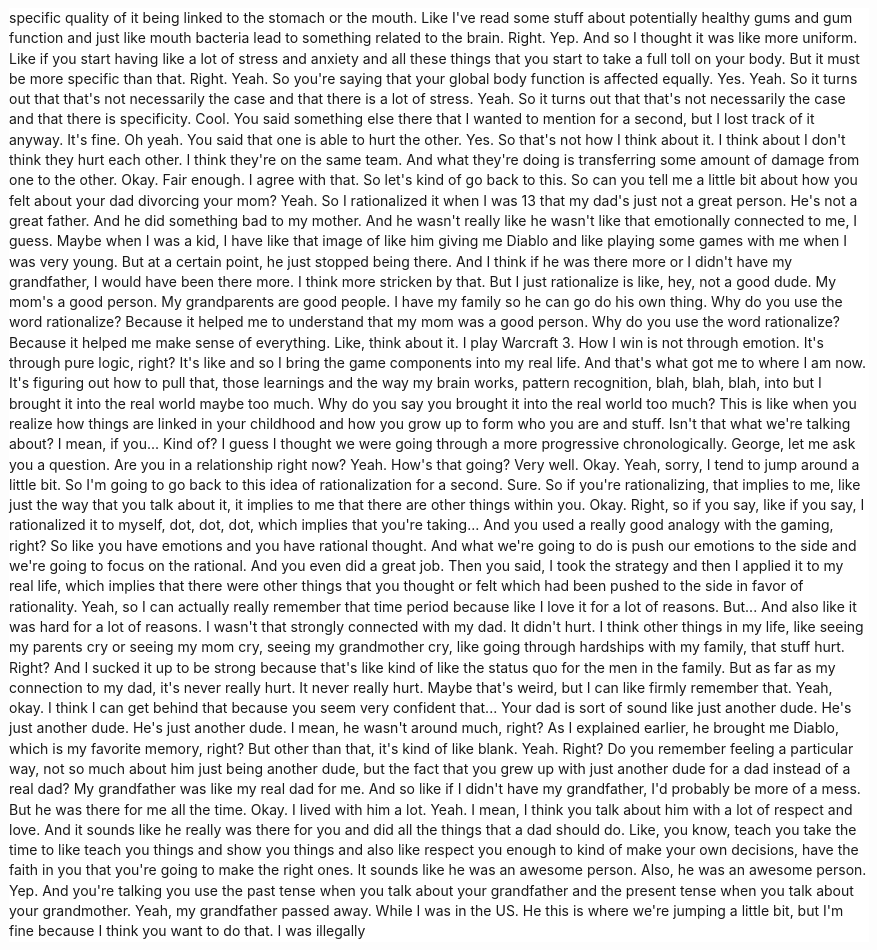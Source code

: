 specific quality of it being linked to the stomach or the mouth. Like I've read some stuff about potentially healthy gums and gum function and just like mouth bacteria lead to something related to the brain. Right. Yep. And so I thought it was like more uniform. Like if you start having like a lot of stress and anxiety and all these things that you start to take a full toll on your body. But it must be more specific than that. Right. Yeah. So you're saying that your global body function is affected equally. Yes. Yeah. So it turns out that that's not necessarily the case and that there is a lot of stress. Yeah. So it turns out that that's not necessarily the case and that there is specificity. Cool. You said something else there that I wanted to mention for a second, but I lost track of it anyway. It's fine. Oh yeah. You said that one is able to hurt the other. Yes. So that's not how I think about it. I think about I don't think they hurt each other. I think they're on the same team. And what they're doing is transferring some amount of damage from one to the other. Okay. Fair enough. I agree with that. So let's kind of go back to this. So can you tell me a little bit about how you felt about your dad divorcing your mom? Yeah. So I rationalized it when I was 13 that my dad's just not a great person. He's not a great father. And he did something bad to my mother. And he wasn't really like he wasn't like that emotionally connected to me, I guess. Maybe when I was a kid, I have like that image of like him giving me Diablo and like playing some games with me when I was very young. But at a certain point, he just stopped being there. And I think if he was there more or I didn't have my grandfather, I would have been there more. I think more stricken by that. But I just rationalize is like, hey, not a good dude. My mom's a good person. My grandparents are good people. I have my family so he can go do his own thing. Why do you use the word rationalize? Because it helped me to understand that my mom was a good person. Why do you use the word rationalize? Because it helped me make sense of everything. Like, think about it. I play Warcraft 3. How I win is not through emotion. It's through pure logic, right? It's like and so I bring the game components into my real life. And that's what got me to where I am now. It's figuring out how to pull that, those learnings and the way my brain works, pattern recognition, blah, blah, blah, into but I brought it into the real world maybe too much. Why do you say you brought it into the real world too much? This is like when you realize how things are linked in your childhood and how you grow up to form who you are and stuff. Isn't that what we're talking about? I mean, if you... Kind of? I guess I thought we were going through a more progressive chronologically. George, let me ask you a question. Are you in a relationship right now? Yeah. How's that going? Very well. Okay. Yeah, sorry, I tend to jump around a little bit. So I'm going to go back to this idea of rationalization for a second. Sure. So if you're rationalizing, that implies to me, like just the way that you talk about it, it implies to me that there are other things within you. Okay. Right, so if you say, like if you say, I rationalized it to myself, dot, dot, dot, which implies that you're taking... And you used a really good analogy with the gaming, right? So like you have emotions and you have rational thought. And what we're going to do is push our emotions to the side and we're going to focus on the rational. And you even did a great job. Then you said, I took the strategy and then I applied it to my real life, which implies that there were other things that you thought or felt which had been pushed to the side in favor of rationality. Yeah, so I can actually really remember that time period because like I love it for a lot of reasons. But... And also like it was hard for a lot of reasons. I wasn't that strongly connected with my dad. It didn't hurt. I think other things in my life, like seeing my parents cry or seeing my mom cry, seeing my grandmother cry, like going through hardships with my family, that stuff hurt. Right? And I sucked it up to be strong because that's like kind of like the status quo for the men in the family. But as far as my connection to my dad, it's never really hurt. It never really hurt. Maybe that's weird, but I can like firmly remember that. Yeah, okay. I think I can get behind that because you seem very confident that... Your dad is sort of sound like just another dude. He's just another dude. He's just another dude. I mean, he wasn't around much, right? As I explained earlier, he brought me Diablo, which is my favorite memory, right? But other than that, it's kind of like blank. Yeah. Right? Do you remember feeling a particular way, not so much about him just being another dude, but the fact that you grew up with just another dude for a dad instead of a real dad? My grandfather was like my real dad for me. And so like if I didn't have my grandfather, I'd probably be more of a mess. But he was there for me all the time. Okay. I lived with him a lot. Yeah. I mean, I think you talk about him with a lot of respect and love. And it sounds like he really was there for you and did all the things that a dad should do. Like, you know, teach you take the time to like teach you things and show you things and also like respect you enough to kind of make your own decisions, have the faith in you that you're going to make the right ones. It sounds like he was an awesome person. Also, he was an awesome person. Yep. And you're talking you use the past tense when you talk about your grandfather and the present tense when you talk about your grandmother. Yeah, my grandfather passed away. While I was in the US. He this is where we're jumping a little bit, but I'm fine because I think you want to do that. I was illegally